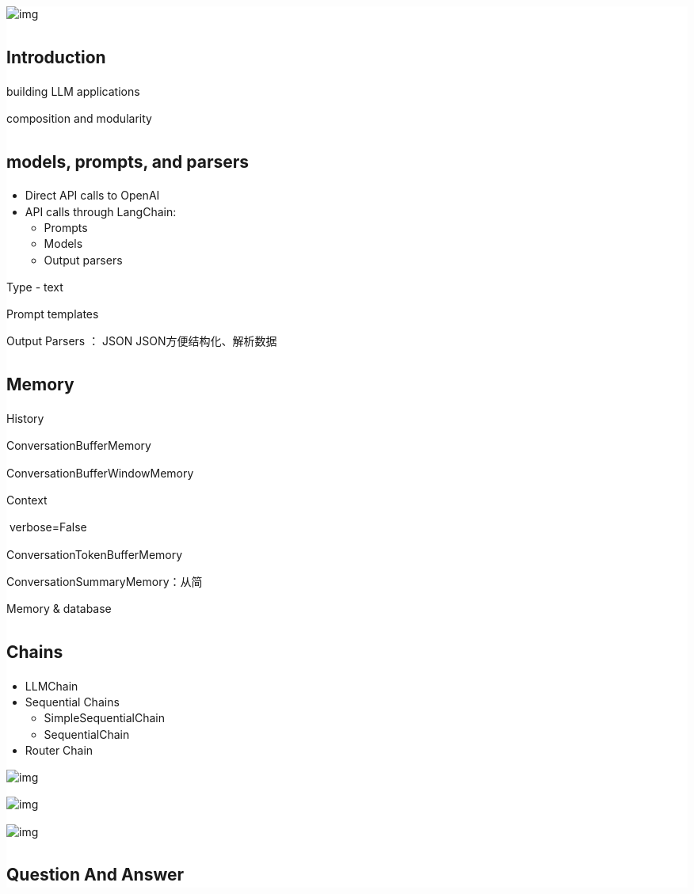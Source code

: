 ![img](https://aamtech-data.feishu.cn/space/api/box/stream/download/asynccode/?code=YmI1ZGJjZjViMTVlMGU3YWJlNzhhZDM2ZGVhNGVlOGVfUXVIZE43UTZXdm5zUEYyZFV6V0FzTDRZNnF6eGVrWXBfVG9rZW46SW1xTmJ3c3Bnb3Nqckl4dWpHdWNsZW9objZYXzE2OTg3MTgyMjI6MTY5ODcyMTgyMl9WNA)

## Introduction

building LLM applications

composition and modularity

## models, prompts, and parsers

- Direct API calls to OpenAI
- API calls through LangChain:
  - Prompts
  - Models
  - Output parsers

Type - text

Prompt templates

Output Parsers ： JSON JSON方便结构化、解析数据

## Memory

History

ConversationBufferMemory

ConversationBufferWindowMemory

Context

​    verbose=False

ConversationTokenBufferMemory

ConversationSummaryMemory：从简

Memory & database

## Chains

- LLMChain
- Sequential Chains
  - SimpleSequentialChain
  - SequentialChain
- Router Chain

![img](https://aamtech-data.feishu.cn/space/api/box/stream/download/asynccode/?code=OTFjYjg3YTZkODRmMGVkZjk0ZTBlOThjNGNkMWM2YzdfMm1vMkFFT0xOSU9lOW82UHV2SkFPc1ZtN25lazVuMFRfVG9rZW46U3dramJMOXBMb212WUl4ZEg5NGNrZzZwblFkXzE2OTg3MTgyMjI6MTY5ODcyMTgyMl9WNA)

![img](https://aamtech-data.feishu.cn/space/api/box/stream/download/asynccode/?code=NzQyYTcyN2NmZGY3YjFhNjRiMmMyZDU1ZTQ2MWY4MzJfMnJJaTRWTHRuNWxKZFB3RVVaU0g0Q1pEbUtZUUN6azZfVG9rZW46WnVjemI5YUhPb0hvU2J4SVRWaGN3cDJZbkdmXzE2OTg3MTgyMjI6MTY5ODcyMTgyMl9WNA)

![img](https://aamtech-data.feishu.cn/space/api/box/stream/download/asynccode/?code=NzJmZWJkNmJjNjE1YzVjODJjZTRlZGI4NGYyNDFlNjFfeFdvVlVXNnVHN05lSWhWTEthRGF3SUtwY2tscWFmZjFfVG9rZW46R2JuSGJBeUdwb1Bwc3V4bnZLM2NqN0t6bkFiXzE2OTg3MTgyMjI6MTY5ODcyMTgyMl9WNA)

## Question And Answer
